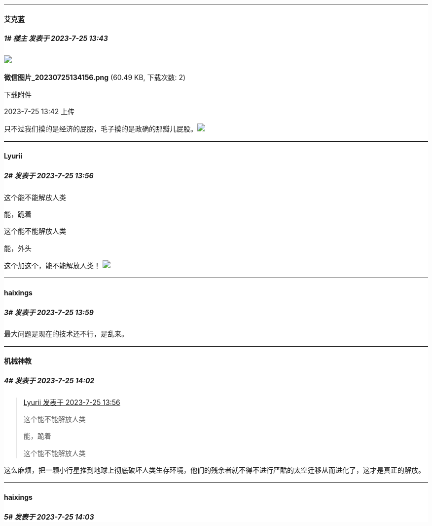 
*****

####  艾克蓝  
##### 1#       楼主       发表于 2023-7-25 13:43

<img src="https://img.saraba1st.com/forum/202307/25/134241mh0ihilw8t12tm1r.png" referrerpolicy="no-referrer">

<strong>微信图片_20230725134156.png</strong> (60.49 KB, 下载次数: 2)

下载附件

2023-7-25 13:42 上传

只不过我们摸的是经济的屁股，毛子摸的是政确的那瓣儿屁股。<img src="https://static.saraba1st.com/image/smiley/face2017/067.png" referrerpolicy="no-referrer">

*****

####  Lyurii  
##### 2#       发表于 2023-7-25 13:56

这个能不能解放人类

能，跪着

这个能不能解放人类

能，外头

这个加这个，能不能解放人类！
<img src="https://static.saraba1st.com/image/smiley/face2017/067.png" referrerpolicy="no-referrer">

*****

####  haixings  
##### 3#       发表于 2023-7-25 13:59

最大问题是现在的技术还不行，是乱来。

*****

####  机械神教  
##### 4#       发表于 2023-7-25 14:02

<blockquote><a href="httphttps://bbs.saraba1st.com/2b/forum.php?mod=redirect&amp;goto=findpost&amp;pid=61782110&amp;ptid=2145796" target="_blank">Lyurii 发表于 2023-7-25 13:56</a>

这个能不能解放人类

能，跪着

这个能不能解放人类</blockquote>
这么麻烦，把一颗小行星推到地球上彻底破坏人类生存环境，他们的残余者就不得不进行严酷的太空迁移从而进化了，这才是真正的解放。

*****

####  haixings  
##### 5#       发表于 2023-7-25 14:03
